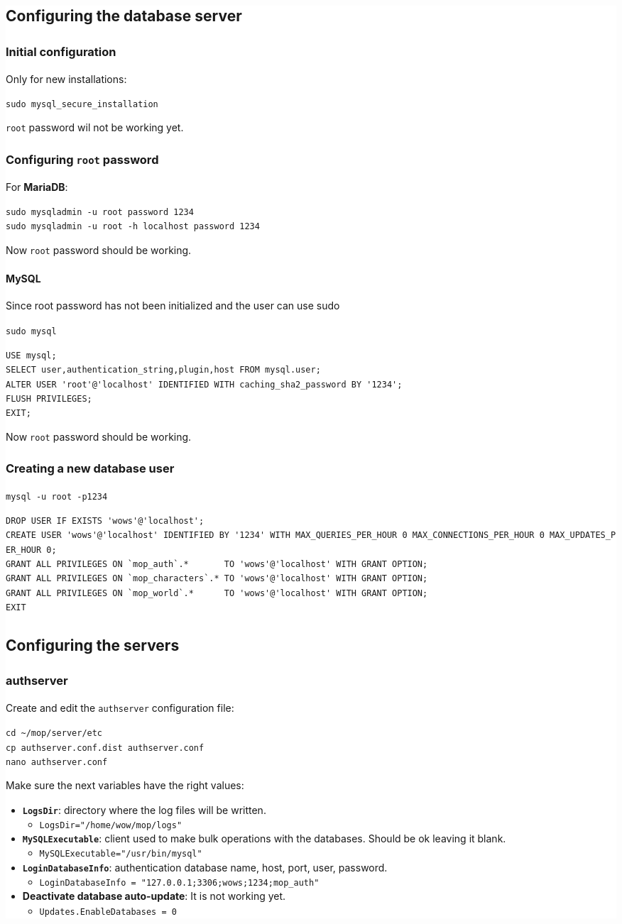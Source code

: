 ## Configuring the database server

### Initial configuration
Only for new installations:
```
sudo mysql_secure_installation
```
`root` password wil not be working yet.
### Configuring `root` password
For __MariaDB__:
```
sudo mysqladmin -u root password 1234
sudo mysqladmin -u root -h localhost password 1234
```
Now `root` password should be working.

#### MySQL
Since root password has not been initialized and the user can use sudo
```
sudo mysql
```
```
USE mysql;
SELECT user,authentication_string,plugin,host FROM mysql.user;
ALTER USER 'root'@'localhost' IDENTIFIED WITH caching_sha2_password BY '1234';
FLUSH PRIVILEGES;
EXIT;
```
Now `root` password should be working.

### Creating a new database user
```
mysql -u root -p1234
```
```
DROP USER IF EXISTS 'wows'@'localhost';
CREATE USER 'wows'@'localhost' IDENTIFIED BY '1234' WITH MAX_QUERIES_PER_HOUR 0 MAX_CONNECTIONS_PER_HOUR 0 MAX_UPDATES_PER_HOUR 0;
GRANT ALL PRIVILEGES ON `mop_auth`.*       TO 'wows'@'localhost' WITH GRANT OPTION;
GRANT ALL PRIVILEGES ON `mop_characters`.* TO 'wows'@'localhost' WITH GRANT OPTION;
GRANT ALL PRIVILEGES ON `mop_world`.*      TO 'wows'@'localhost' WITH GRANT OPTION;
EXIT
```

## Configuring the servers

### authserver
Create and edit the `authserver` configuration file:
```
cd ~/mop/server/etc
cp authserver.conf.dist authserver.conf
nano authserver.conf
```
Make sure the next variables have the right values:
* __`LogsDir`__: directory where the log files will be written.
    *   `LogsDir="/home/wow/mop/logs"`
* __`MySQLExecutable`__: client used to make bulk operations with the databases. Should be ok leaving it blank.
    *   `MySQLExecutable="/usr/bin/mysql"`
* __`LoginDatabaseInfo`__: authentication database name, host, port, user, password.
    *   `LoginDatabaseInfo = "127.0.0.1;3306;wows;1234;mop_auth"`
* __Deactivate database auto-update__: It is not working yet. 
    *   `Updates.EnableDatabases = 0`
